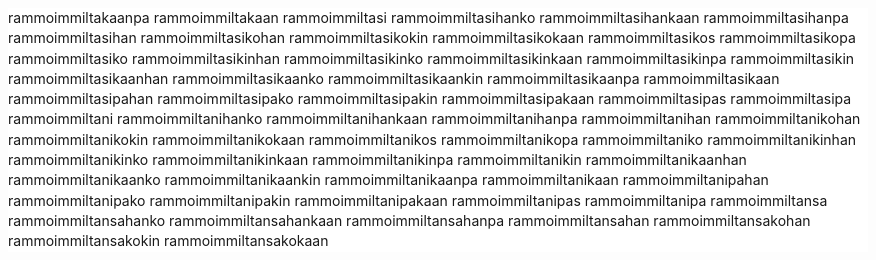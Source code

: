 rammoimmiltakaanpa
rammoimmiltakaan
rammoimmiltasi
rammoimmiltasihanko
rammoimmiltasihankaan
rammoimmiltasihanpa
rammoimmiltasihan
rammoimmiltasikohan
rammoimmiltasikokin
rammoimmiltasikokaan
rammoimmiltasikos
rammoimmiltasikopa
rammoimmiltasiko
rammoimmiltasikinhan
rammoimmiltasikinko
rammoimmiltasikinkaan
rammoimmiltasikinpa
rammoimmiltasikin
rammoimmiltasikaanhan
rammoimmiltasikaanko
rammoimmiltasikaankin
rammoimmiltasikaanpa
rammoimmiltasikaan
rammoimmiltasipahan
rammoimmiltasipako
rammoimmiltasipakin
rammoimmiltasipakaan
rammoimmiltasipas
rammoimmiltasipa
rammoimmiltani
rammoimmiltanihanko
rammoimmiltanihankaan
rammoimmiltanihanpa
rammoimmiltanihan
rammoimmiltanikohan
rammoimmiltanikokin
rammoimmiltanikokaan
rammoimmiltanikos
rammoimmiltanikopa
rammoimmiltaniko
rammoimmiltanikinhan
rammoimmiltanikinko
rammoimmiltanikinkaan
rammoimmiltanikinpa
rammoimmiltanikin
rammoimmiltanikaanhan
rammoimmiltanikaanko
rammoimmiltanikaankin
rammoimmiltanikaanpa
rammoimmiltanikaan
rammoimmiltanipahan
rammoimmiltanipako
rammoimmiltanipakin
rammoimmiltanipakaan
rammoimmiltanipas
rammoimmiltanipa
rammoimmiltansa
rammoimmiltansahanko
rammoimmiltansahankaan
rammoimmiltansahanpa
rammoimmiltansahan
rammoimmiltansakohan
rammoimmiltansakokin
rammoimmiltansakokaan